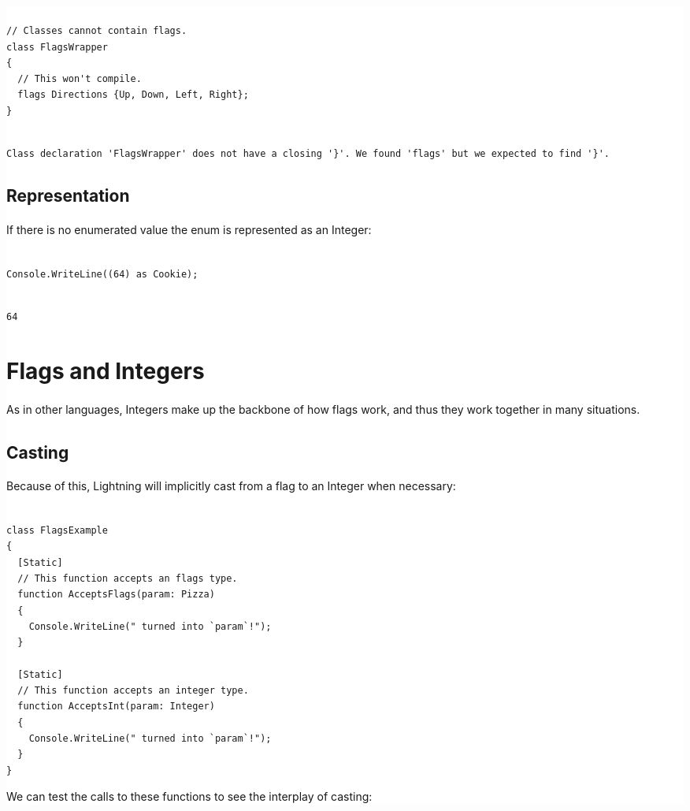 <pre><code class="language-csharp">
// Classes cannot contain flags.
class FlagsWrapper
{
  // This won't compile.
  flags Directions {Up, Down, Left, Right};
}
</code></pre>
<pre><code class="language-csharp">
Class declaration 'FlagsWrapper' does not have a closing '}'. We found 'flags' but we expected to find '}'.
</code></pre>

 ## Representation
If there is no enumerated value the enum is represented as an Integer:
<pre><code class="language-csharp">
Console.WriteLine((64) as Cookie);
</code></pre>
<pre><code class="language-csharp">
64
</code></pre>

 # Flags and Integers
As in other languages, Integers make up the backbone of how flags work, and thus they work together in many situations.

 ## Casting
Because of this, Lightning will implicitly cast from a flag to an Integer when necessary:

<pre><code class="language-csharp">
class FlagsExample
{
  [Static]
  // This function accepts an flags type.
  function AcceptsFlags(param: Pizza)
  {
    Console.WriteLine(" turned into `param`!");
  }
  
  [Static]
  // This function accepts an integer type.
  function AcceptsInt(param: Integer)
  {
    Console.WriteLine(" turned into `param`!");
  }
}
</code></pre>

We can test the calls to these functions to see the interplay of casting:
